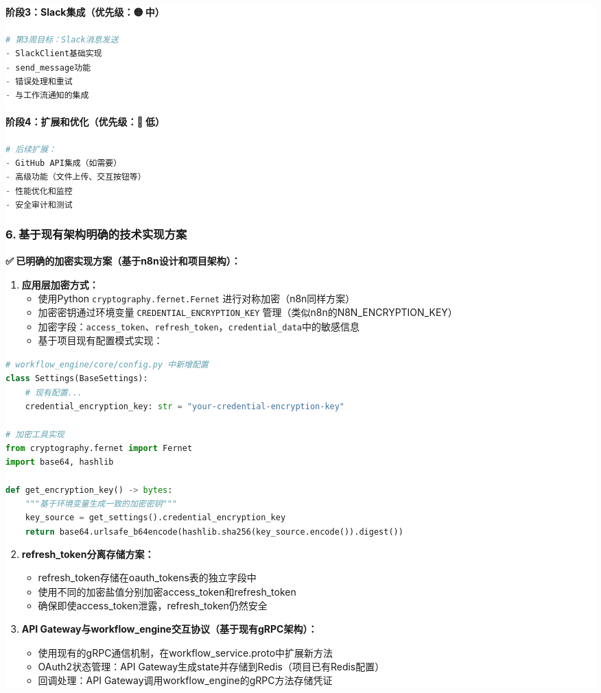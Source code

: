 #### 阶段3：Slack集成（优先级：🟡 中）
```python
# 第3周目标：Slack消息发送
- SlackClient基础实现
- send_message功能
- 错误处理和重试
- 与工作流通知的集成
```

#### 阶段4：扩展和优化（优先级：🔵 低）
```python
# 后续扩展：
- GitHub API集成（如需要）
- 高级功能（文件上传、交互按钮等）
- 性能优化和监控
- 安全审计和测试
```

### 6. 基于现有架构明确的技术实现方案

**✅ 已明确的加密实现方案（基于n8n设计和项目架构）：**

1. **应用层加密方式：**
   - 使用Python `cryptography.fernet.Fernet` 进行对称加密（n8n同样方案）
   - 加密密钥通过环境变量 `CREDENTIAL_ENCRYPTION_KEY` 管理（类似n8n的N8N_ENCRYPTION_KEY）
   - 加密字段：`access_token`、`refresh_token`，`credential_data`中的敏感信息
   - 基于项目现有配置模式实现：

```python
# workflow_engine/core/config.py 中新增配置
class Settings(BaseSettings):
    # 现有配置...
    credential_encryption_key: str = "your-credential-encryption-key"
    
# 加密工具实现
from cryptography.fernet import Fernet
import base64, hashlib

def get_encryption_key() -> bytes:
    """基于环境变量生成一致的加密密钥"""
    key_source = get_settings().credential_encryption_key
    return base64.urlsafe_b64encode(hashlib.sha256(key_source.encode()).digest())
```

2. **refresh_token分离存储方案：**
   - refresh_token存储在oauth_tokens表的独立字段中
   - 使用不同的加密盐值分别加密access_token和refresh_token
   - 确保即使access_token泄露，refresh_token仍然安全

3. **API Gateway与workflow_engine交互协议（基于现有gRPC架构）：**
   - 使用现有的gRPC通信机制，在workflow_service.proto中扩展新方法
   - OAuth2状态管理：API Gateway生成state并存储到Redis（项目已有Redis配置）
   - 回调处理：API Gateway调用workflow_engine的gRPC方法存储凭证
